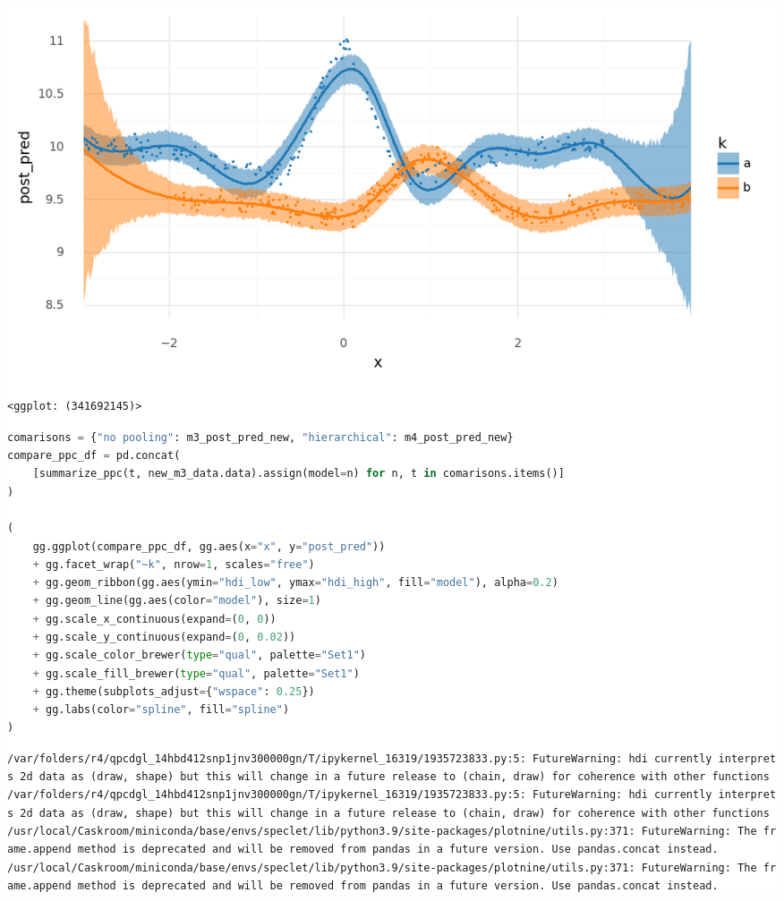 ![png](999_016_splines-in-pymc3_v2_files/999_016_splines-in-pymc3_v2_150_1.png)

    <ggplot: (341692145)>

```python
comarisons = {"no pooling": m3_post_pred_new, "hierarchical": m4_post_pred_new}
compare_ppc_df = pd.concat(
    [summarize_ppc(t, new_m3_data.data).assign(model=n) for n, t in comarisons.items()]
)

(
    gg.ggplot(compare_ppc_df, gg.aes(x="x", y="post_pred"))
    + gg.facet_wrap("~k", nrow=1, scales="free")
    + gg.geom_ribbon(gg.aes(ymin="hdi_low", ymax="hdi_high", fill="model"), alpha=0.2)
    + gg.geom_line(gg.aes(color="model"), size=1)
    + gg.scale_x_continuous(expand=(0, 0))
    + gg.scale_y_continuous(expand=(0, 0.02))
    + gg.scale_color_brewer(type="qual", palette="Set1")
    + gg.scale_fill_brewer(type="qual", palette="Set1")
    + gg.theme(subplots_adjust={"wspace": 0.25})
    + gg.labs(color="spline", fill="spline")
)
```

    /var/folders/r4/qpcdgl_14hbd412snp1jnv300000gn/T/ipykernel_16319/1935723833.py:5: FutureWarning: hdi currently interprets 2d data as (draw, shape) but this will change in a future release to (chain, draw) for coherence with other functions
    /var/folders/r4/qpcdgl_14hbd412snp1jnv300000gn/T/ipykernel_16319/1935723833.py:5: FutureWarning: hdi currently interprets 2d data as (draw, shape) but this will change in a future release to (chain, draw) for coherence with other functions
    /usr/local/Caskroom/miniconda/base/envs/speclet/lib/python3.9/site-packages/plotnine/utils.py:371: FutureWarning: The frame.append method is deprecated and will be removed from pandas in a future version. Use pandas.concat instead.
    /usr/local/Caskroom/miniconda/base/envs/speclet/lib/python3.9/site-packages/plotnine/utils.py:371: FutureWarning: The frame.append method is deprecated and will be removed from pandas in a future version. Use pandas.concat instead.
